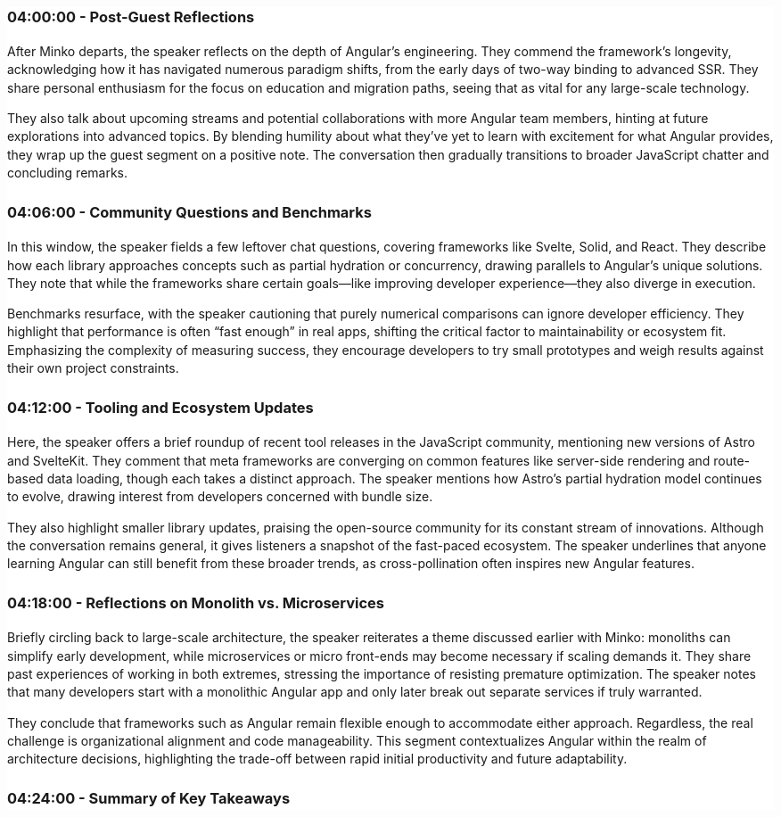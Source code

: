 ### 04:00:00 - Post-Guest Reflections

After Minko departs, the speaker reflects on the depth of Angular’s engineering. They commend the framework’s longevity, acknowledging how it has navigated numerous paradigm shifts, from the early days of two-way binding to advanced SSR. They share personal enthusiasm for the focus on education and migration paths, seeing that as vital for any large-scale technology. 

They also talk about upcoming streams and potential collaborations with more Angular team members, hinting at future explorations into advanced topics. By blending humility about what they’ve yet to learn with excitement for what Angular provides, they wrap up the guest segment on a positive note. The conversation then gradually transitions to broader JavaScript chatter and concluding remarks.

### 04:06:00 - Community Questions and Benchmarks

In this window, the speaker fields a few leftover chat questions, covering frameworks like Svelte, Solid, and React. They describe how each library approaches concepts such as partial hydration or concurrency, drawing parallels to Angular’s unique solutions. They note that while the frameworks share certain goals—like improving developer experience—they also diverge in execution. 

Benchmarks resurface, with the speaker cautioning that purely numerical comparisons can ignore developer efficiency. They highlight that performance is often “fast enough” in real apps, shifting the critical factor to maintainability or ecosystem fit. Emphasizing the complexity of measuring success, they encourage developers to try small prototypes and weigh results against their own project constraints.

### 04:12:00 - Tooling and Ecosystem Updates

Here, the speaker offers a brief roundup of recent tool releases in the JavaScript community, mentioning new versions of Astro and SvelteKit. They comment that meta frameworks are converging on common features like server-side rendering and route-based data loading, though each takes a distinct approach. The speaker mentions how Astro’s partial hydration model continues to evolve, drawing interest from developers concerned with bundle size. 

They also highlight smaller library updates, praising the open-source community for its constant stream of innovations. Although the conversation remains general, it gives listeners a snapshot of the fast-paced ecosystem. The speaker underlines that anyone learning Angular can still benefit from these broader trends, as cross-pollination often inspires new Angular features.

### 04:18:00 - Reflections on Monolith vs. Microservices

Briefly circling back to large-scale architecture, the speaker reiterates a theme discussed earlier with Minko: monoliths can simplify early development, while microservices or micro front-ends may become necessary if scaling demands it. They share past experiences of working in both extremes, stressing the importance of resisting premature optimization. The speaker notes that many developers start with a monolithic Angular app and only later break out separate services if truly warranted. 

They conclude that frameworks such as Angular remain flexible enough to accommodate either approach. Regardless, the real challenge is organizational alignment and code manageability. This segment contextualizes Angular within the realm of architecture decisions, highlighting the trade-off between rapid initial productivity and future adaptability.

### 04:24:00 - Summary of Key Takeaways
